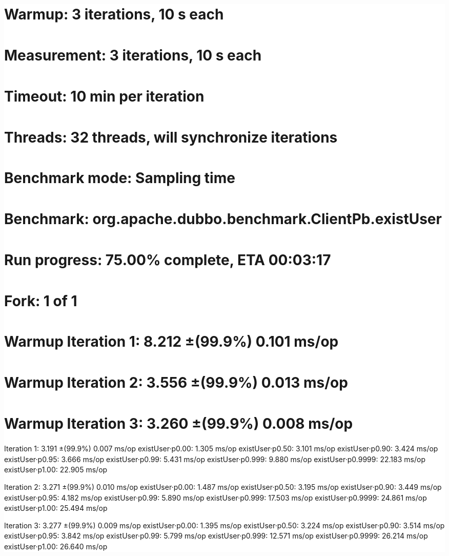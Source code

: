 # Warmup: 3 iterations, 10 s each
# Measurement: 3 iterations, 10 s each
# Timeout: 10 min per iteration
# Threads: 32 threads, will synchronize iterations
# Benchmark mode: Sampling time
# Benchmark: org.apache.dubbo.benchmark.ClientPb.existUser

# Run progress: 75.00% complete, ETA 00:03:17
# Fork: 1 of 1
# Warmup Iteration   1: 8.212 ±(99.9%) 0.101 ms/op
# Warmup Iteration   2: 3.556 ±(99.9%) 0.013 ms/op
# Warmup Iteration   3: 3.260 ±(99.9%) 0.008 ms/op
Iteration   1: 3.191 ±(99.9%) 0.007 ms/op
                 existUser·p0.00:   1.305 ms/op
                 existUser·p0.50:   3.101 ms/op
                 existUser·p0.90:   3.424 ms/op
                 existUser·p0.95:   3.666 ms/op
                 existUser·p0.99:   5.431 ms/op
                 existUser·p0.999:  9.880 ms/op
                 existUser·p0.9999: 22.183 ms/op
                 existUser·p1.00:   22.905 ms/op

Iteration   2: 3.271 ±(99.9%) 0.010 ms/op
                 existUser·p0.00:   1.487 ms/op
                 existUser·p0.50:   3.195 ms/op
                 existUser·p0.90:   3.449 ms/op
                 existUser·p0.95:   4.182 ms/op
                 existUser·p0.99:   5.890 ms/op
                 existUser·p0.999:  17.503 ms/op
                 existUser·p0.9999: 24.861 ms/op
                 existUser·p1.00:   25.494 ms/op

Iteration   3: 3.277 ±(99.9%) 0.009 ms/op
                 existUser·p0.00:   1.395 ms/op
                 existUser·p0.50:   3.224 ms/op
                 existUser·p0.90:   3.514 ms/op
                 existUser·p0.95:   3.842 ms/op
                 existUser·p0.99:   5.799 ms/op
                 existUser·p0.999:  12.571 ms/op
                 existUser·p0.9999: 26.214 ms/op
                 existUser·p1.00:   26.640 ms/op
